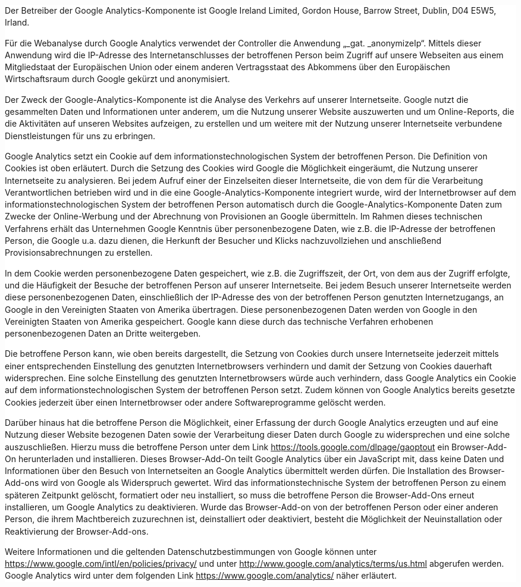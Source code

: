 Der Betreiber der Google Analytics-Komponente ist Google Ireland Limited, Gordon House, Barrow Street, Dublin, D04 E5W5, Irland.

Für die Webanalyse durch Google Analytics verwendet der Controller die Anwendung „_gat. _anonymizeIp“. Mittels dieser Anwendung wird die IP-Adresse des Internetanschlusses der betroffenen Person beim Zugriff auf unsere Webseiten aus einem Mitgliedstaat der Europäischen Union oder einem anderen Vertragsstaat des Abkommens über den Europäischen Wirtschaftsraum durch Google gekürzt und anonymisiert.

Der Zweck der Google-Analytics-Komponente ist die Analyse des Verkehrs auf unserer Internetseite. Google nutzt die gesammelten Daten und Informationen unter anderem, um die Nutzung unserer Website auszuwerten und um Online-Reports, die die Aktivitäten auf unseren Websites aufzeigen, zu erstellen und um weitere mit der Nutzung unserer Internetseite verbundene Dienstleistungen für uns zu erbringen.

Google Analytics setzt ein Cookie auf dem informationstechnologischen System der betroffenen Person. Die Definition von Cookies ist oben erläutert. Durch die Setzung des Cookies wird Google die Möglichkeit eingeräumt, die Nutzung unserer Internetseite zu analysieren. Bei jedem Aufruf einer der Einzelseiten dieser Internetseite, die von dem für die Verarbeitung Verantwortlichen betrieben wird und in die eine Google-Analytics-Komponente integriert wurde, wird der Internetbrowser auf dem informationstechnologischen System der betroffenen Person automatisch durch die Google-Analytics-Komponente Daten zum Zwecke der Online-Werbung und der Abrechnung von Provisionen an Google übermitteln. Im Rahmen dieses technischen Verfahrens erhält das Unternehmen Google Kenntnis über personenbezogene Daten, wie z.B. die IP-Adresse der betroffenen Person, die Google u.a. dazu dienen, die Herkunft der Besucher und Klicks nachzuvollziehen und anschließend Provisionsabrechnungen zu erstellen.

In dem Cookie werden personenbezogene Daten gespeichert, wie z.B. die Zugriffszeit, der Ort, von dem aus der Zugriff erfolgte, und die Häufigkeit der Besuche der betroffenen Person auf unserer Internetseite. Bei jedem Besuch unserer Internetseite werden diese personenbezogenen Daten, einschließlich der IP-Adresse des von der betroffenen Person genutzten Internetzugangs, an Google in den Vereinigten Staaten von Amerika übertragen. Diese personenbezogenen Daten werden von Google in den Vereinigten Staaten von Amerika gespeichert. Google kann diese durch das technische Verfahren erhobenen personenbezogenen Daten an Dritte weitergeben.

Die betroffene Person kann, wie oben bereits dargestellt, die Setzung von Cookies durch unsere Internetseite jederzeit mittels einer entsprechenden Einstellung des genutzten Internetbrowsers verhindern und damit der Setzung von Cookies dauerhaft widersprechen. Eine solche Einstellung des genutzten Internetbrowsers würde auch verhindern, dass Google Analytics ein Cookie auf dem informationstechnologischen System der betroffenen Person setzt. Zudem können von Google Analytics bereits gesetzte Cookies jederzeit über einen Internetbrowser oder andere Softwareprogramme gelöscht werden.

Darüber hinaus hat die betroffene Person die Möglichkeit, einer Erfassung der durch Google Analytics erzeugten und auf eine Nutzung dieser Website bezogenen Daten sowie der Verarbeitung dieser Daten durch Google zu widersprechen und eine solche auszuschließen. Hierzu muss die betroffene Person unter dem Link https://tools.google.com/dlpage/gaoptout ein Browser-Add-On herunterladen und installieren. Dieses Browser-Add-On teilt Google Analytics über ein JavaScript mit, dass keine Daten und Informationen über den Besuch von Internetseiten an Google Analytics übermittelt werden dürfen. Die Installation des Browser-Add-ons wird von Google als Widerspruch gewertet. Wird das informationstechnische System der betroffenen Person zu einem späteren Zeitpunkt gelöscht, formatiert oder neu installiert, so muss die betroffene Person die Browser-Add-Ons erneut installieren, um Google Analytics zu deaktivieren. Wurde das Browser-Add-on von der betroffenen Person oder einer anderen Person, die ihrem Machtbereich zuzurechnen ist, deinstalliert oder deaktiviert, besteht die Möglichkeit der Neuinstallation oder Reaktivierung der Browser-Add-ons.

Weitere Informationen und die geltenden Datenschutzbestimmungen von Google können unter https://www.google.com/intl/en/policies/privacy/ und unter http://www.google.com/analytics/terms/us.html abgerufen werden. Google Analytics wird unter dem folgenden Link https://www.google.com/analytics/ näher erläutert.
